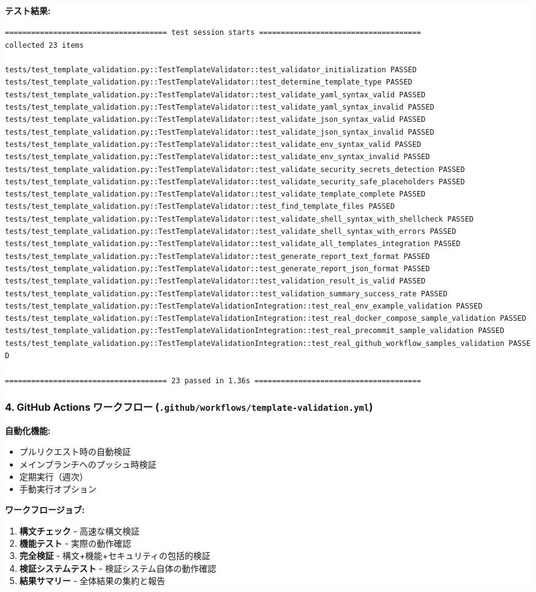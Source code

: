 **テスト結果:**
```
===================================== test session starts =====================================
collected 23 items

tests/test_template_validation.py::TestTemplateValidator::test_validator_initialization PASSED
tests/test_template_validation.py::TestTemplateValidator::test_determine_template_type PASSED
tests/test_template_validation.py::TestTemplateValidator::test_validate_yaml_syntax_valid PASSED
tests/test_template_validation.py::TestTemplateValidator::test_validate_yaml_syntax_invalid PASSED
tests/test_template_validation.py::TestTemplateValidator::test_validate_json_syntax_valid PASSED
tests/test_template_validation.py::TestTemplateValidator::test_validate_json_syntax_invalid PASSED
tests/test_template_validation.py::TestTemplateValidator::test_validate_env_syntax_valid PASSED
tests/test_template_validation.py::TestTemplateValidator::test_validate_env_syntax_invalid PASSED
tests/test_template_validation.py::TestTemplateValidator::test_validate_security_secrets_detection PASSED
tests/test_template_validation.py::TestTemplateValidator::test_validate_security_safe_placeholders PASSED
tests/test_template_validation.py::TestTemplateValidator::test_validate_template_complete PASSED
tests/test_template_validation.py::TestTemplateValidator::test_find_template_files PASSED
tests/test_template_validation.py::TestTemplateValidator::test_validate_shell_syntax_with_shellcheck PASSED
tests/test_template_validation.py::TestTemplateValidator::test_validate_shell_syntax_with_errors PASSED
tests/test_template_validation.py::TestTemplateValidator::test_validate_all_templates_integration PASSED
tests/test_template_validation.py::TestTemplateValidator::test_generate_report_text_format PASSED
tests/test_template_validation.py::TestTemplateValidator::test_generate_report_json_format PASSED
tests/test_template_validation.py::TestTemplateValidator::test_validation_result_is_valid PASSED
tests/test_template_validation.py::TestTemplateValidator::test_validation_summary_success_rate PASSED
tests/test_template_validation.py::TestTemplateValidationIntegration::test_real_env_example_validation PASSED
tests/test_template_validation.py::TestTemplateValidationIntegration::test_real_docker_compose_sample_validation PASSED
tests/test_template_validation.py::TestTemplateValidationIntegration::test_real_precommit_sample_validation PASSED
tests/test_template_validation.py::TestTemplateValidationIntegration::test_real_github_workflow_samples_validation PASSED

===================================== 23 passed in 1.36s ======================================
```

### 4. GitHub Actions ワークフロー (`.github/workflows/template-validation.yml`)

**自動化機能:**
- プルリクエスト時の自動検証
- メインブランチへのプッシュ時検証
- 定期実行（週次）
- 手動実行オプション

**ワークフロージョブ:**
1. **構文チェック** - 高速な構文検証
2. **機能テスト** - 実際の動作確認
3. **完全検証** - 構文+機能+セキュリティの包括的検証
4. **検証システムテスト** - 検証システム自体の動作確認
5. **結果サマリー** - 全体結果の集約と報告
